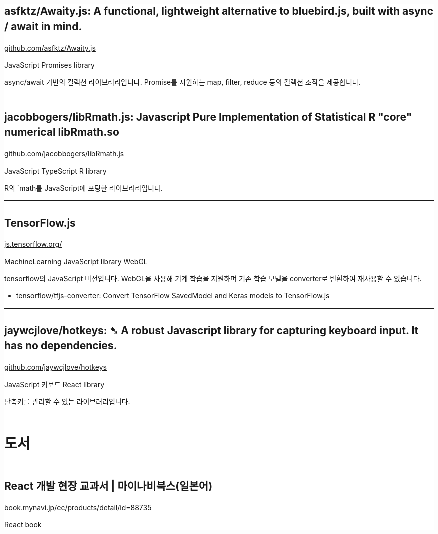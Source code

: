 ## asfktz/Awaity.js: A functional, lightweight alternative to bluebird.js, built with async / await in mind.
[github.com/asfktz/Awaity.js](https://github.com/asfktz/Awaity.js "asfktz/Awaity.js: A functional, lightweight alternative to bluebird.js, built with async / await in mind.")
<p class="jser-tags jser-tag-icon"><span class="jser-tag">JavaScript</span> <span class="jser-tag">Promises</span> <span class="jser-tag">library</span></p>

async/await 기반의 컬렉션 라이브러리입니다.
Promise를 지원하는 map, filter, reduce 등의 컬렉션 조작을 제공합니다.

----

## jacobbogers/libRmath.js: Javascript Pure Implementation of Statistical R "core" numerical libRmath.so
[github.com/jacobbogers/libRmath.js](https://github.com/jacobbogers/libRmath.js "jacobbogers/libRmath.js: Javascript Pure Implementation of Statistical R \"core\" numerical libRmath.so")
<p class="jser-tags jser-tag-icon"><span class="jser-tag">JavaScript</span> <span class="jser-tag">TypeScript</span> <span class="jser-tag">R </span> <span class="jser-tag">library</span></p>

R의 `math를 JavaScript에 포팅한 라이브러리입니다.

----

## TensorFlow.js
[js.tensorflow.org/](https://js.tensorflow.org/ "TensorFlow.js")
<p class="jser-tags jser-tag-icon"><span class="jser-tag">MachineLearning</span> <span class="jser-tag">JavaScript</span> <span class="jser-tag">library</span> <span class="jser-tag">WebGL</span></p>

tensorflow의 JavaScript 버전입니다.
WebGL을 사용해 기계 학습을 지원하며 기존 학습 모델을 converter로 변환하여 재사용할 수 있습니다.

- [tensorflow/tfjs-converter: Convert TensorFlow SavedModel and Keras models to TensorFlow.js](https://github.com/tensorflow/tfjs-converter "tensorflow/tfjs-converter: Convert TensorFlow SavedModel and Keras models to TensorFlow.js")

----

## jaywcjlove/hotkeys: ➷ A robust Javascript library for capturing keyboard input. It has no dependencies.
[github.com/jaywcjlove/hotkeys](https://github.com/jaywcjlove/hotkeys "jaywcjlove/hotkeys: ➷ A robust Javascript library for capturing keyboard input. It has no dependencies.")
<p class="jser-tags jser-tag-icon"><span class="jser-tag">JavaScript</span> <span class="jser-tag">키보드</span> <span class="jser-tag">React</span> <span class="jser-tag">library</span></p>

단축키를 관리할 수 있는 라이브러리입니다.

----
<h1 class="site-genre">도서</h1>

----

## React 개발 현장 교과서 | 마이나비북스(일본어)
[book.mynavi.jp/ec/products/detail/id&#x3D;88735](https://book.mynavi.jp/ec/products/detail/id=88735 "React開発　現場の教科書 | マイナビブックス")
<p class="jser-tags jser-tag-icon"><span class="jser-tag">React</span> <span class="jser-tag">book</span></p>
